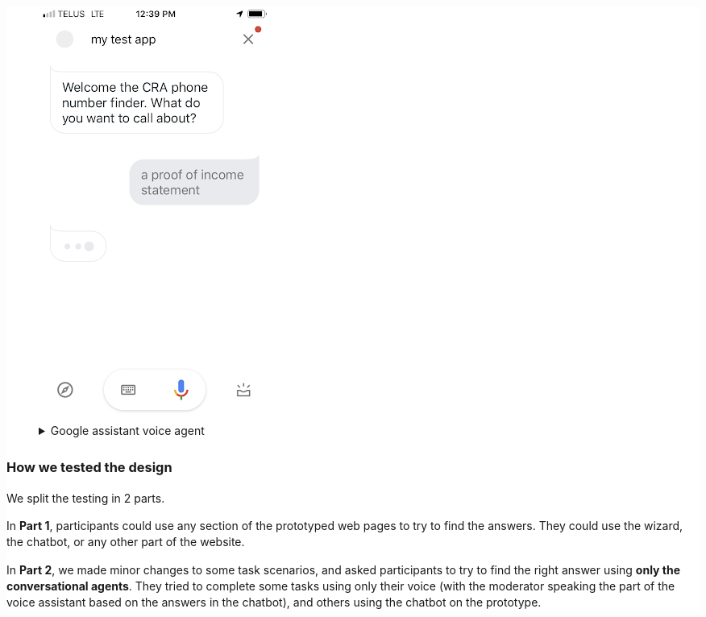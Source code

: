 <figure class="gc-complex-img" role="group">
	<img alt="A long description can be found after the image." src="/research-summaries/images/conversation-3.png" />
	<figcaption><details>
			<summary>Google assistant voice agent</summary>
			<p>The CRA phone number finder Google voice assistant. It displays the text &quot;Welcome to the CRA phone number finder. What do you want to call about?&quot; The response is &quot;a proof of income statement.&quot;</p>
		</details></figcaption>
</figure>

### How we tested the design

We split the testing in 2 parts.

In **Part 1**, participants could use any section of the prototyped web pages to try to find the answers. They could use the wizard, the chatbot, or any other part of the website.

In **Part 2**, we made minor changes to some task scenarios, and asked participants to try to find the right answer using **only the conversational agents**. They tried to complete some tasks using only their voice (with the moderator speaking the part of the voice assistant based on the answers in the chatbot), and others using the chatbot on the prototype.

<figure class="gc-complex-img" role="group">